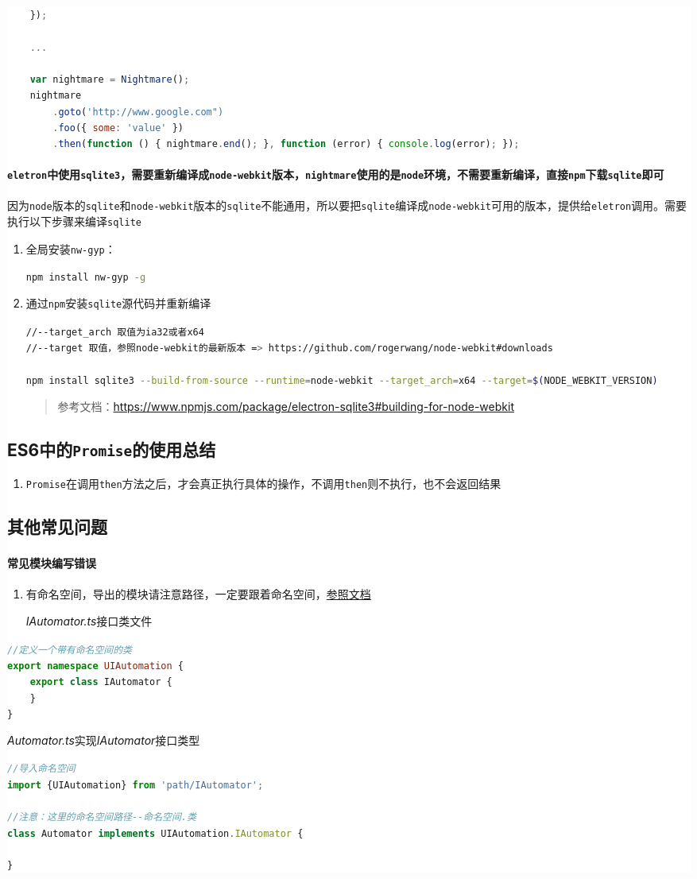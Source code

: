 ```javascript
    });

    ...

    var nightmare = Nightmare();
    nightmare
        .goto('http://www.google.com")
        .foo({ some: 'value' })
        .then(function () { nightmare.end(); }, function (error) { console.log(error); });
```

#### `eletron`中使用`sqlite3`，需要重新编译成`node-webkit`版本，`nightmare`使用的是`node`环境，不需要重新编译，直接`npm`下载`sqlite`即可

因为`node`版本的`sqlite`和`node-webkit`版本的`sqlite`不能通用，所以要把`sqlite`编译成`node-webkit`可用的版本，提供给`eletron`调用。需要执行以下步骤来编译`sqlite`

1. 全局安装`nw-gyp`：

   ```sh
   npm install nw-gyp -g
   ```

2. 通过`npm`安装`sqlite`源代码并重新编译

   ```sh
   //--target_arch 取值为ia32或者x64
   //--target 取值，参照node-webkit的最新版本 => https://github.com/rogerwang/node-webkit#downloads

   npm install sqlite3 --build-from-source --runtime=node-webkit --target_arch=x64 --target=$(NODE_WEBKIT_VERSION)
   ```

   > 参考文档：<https://www.npmjs.com/package/electron-sqlite3#building-for-node-webkit>

## ES6中的`Promise`的使用总结

1. `Promise`在调用`then`方法之后，才会真正执行具体的操作，不调用`then`则不执行，也不会返回结果


## 其他常见问题
#### 常见模块编写错误
1. 有命名空间，导出的模块请注意路径，一定要跟着命名空间，[参照文档](https://github.com/Microsoft/TypeScript/issues/3337)

   *IAutomator.ts*接口类文件
```typescript
//定义一个带有命名空间的类
export namespace UIAutomation {
    export class IAutomator {
    }
}
```
*Automator.ts*实现*IAutomator*接口类型
```typescript
//导入命名空间
import {UIAutomation} from 'path/IAutomator';

//注意：这里的命名空间路径--命名空间.类
class Automator implements UIAutomation.IAutomator {

}
```
